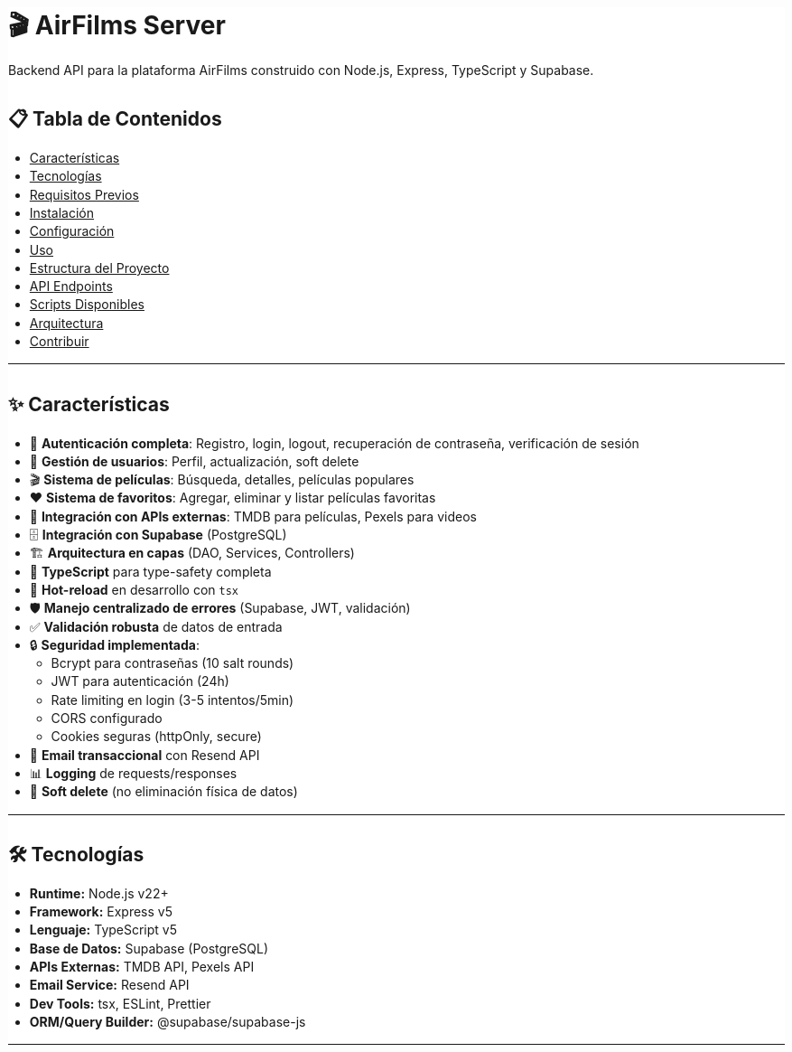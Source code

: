 # 🎬 AirFilms Server

Backend API para la plataforma AirFilms construido con Node.js, Express, TypeScript y Supabase.

## 📋 Tabla de Contenidos

- [Características](#-características)
- [Tecnologías](#-tecnologías)
- [Requisitos Previos](#-requisitos-previos)
- [Instalación](#-instalación)
- [Configuración](#-configuración)
- [Uso](#-uso)
- [Estructura del Proyecto](#-estructura-del-proyecto)
- [API Endpoints](#-api-endpoints)
- [Scripts Disponibles](#-scripts-disponibles)
- [Arquitectura](#-arquitectura)
- [Contribuir](#-contribuir)

---

## ✨ Características

- 🔐 **Autenticación completa**: Registro, login, logout, recuperación de contraseña, verificación de sesión
- 👤 **Gestión de usuarios**: Perfil, actualización, soft delete
- 🎬 **Sistema de películas**: Búsqueda, detalles, películas populares
- ❤️ **Sistema de favoritos**: Agregar, eliminar y listar películas favoritas
- 🎥 **Integración con APIs externas**: TMDB para películas, Pexels para videos
- 🗄️ **Integración con Supabase** (PostgreSQL)
- 🏗️ **Arquitectura en capas** (DAO, Services, Controllers)
- 📝 **TypeScript** para type-safety completa
- 🔄 **Hot-reload** en desarrollo con `tsx`
- 🛡️ **Manejo centralizado de errores** (Supabase, JWT, validación)
- ✅ **Validación robusta** de datos de entrada
- 🔒 **Seguridad implementada**:
  - Bcrypt para contraseñas (10 salt rounds)
  - JWT para autenticación (24h)
  - Rate limiting en login (3-5 intentos/5min)
  - CORS configurado
  - Cookies seguras (httpOnly, secure)
- 📧 **Email transaccional** con Resend API
- 📊 **Logging** de requests/responses
- 🚫 **Soft delete** (no eliminación física de datos)

---

## 🛠️ Tecnologías

- **Runtime:** Node.js v22+
- **Framework:** Express v5
- **Lenguaje:** TypeScript v5
- **Base de Datos:** Supabase (PostgreSQL)
- **APIs Externas:** TMDB API, Pexels API
- **Email Service:** Resend API
- **Dev Tools:** tsx, ESLint, Prettier
- **ORM/Query Builder:** @supabase/supabase-js

---